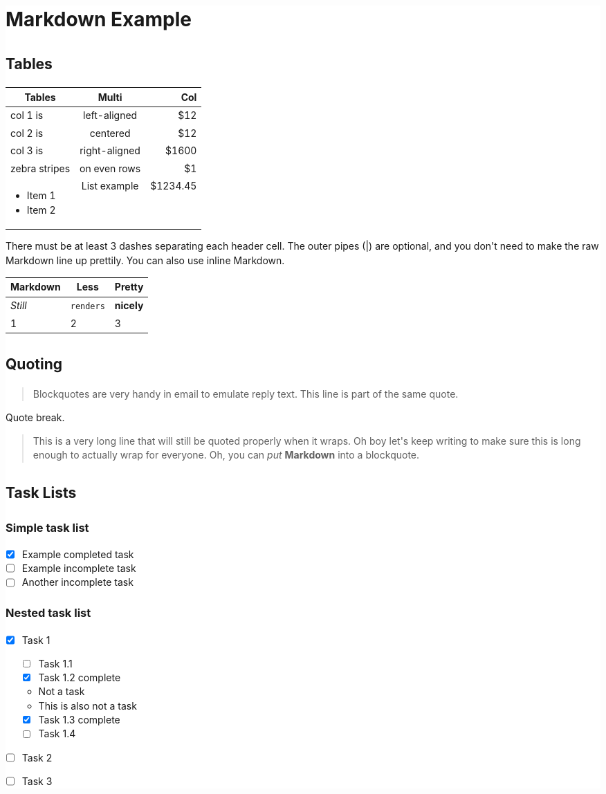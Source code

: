 # Markdown Example

## Tables

| Tables        | Multi         | Col   |
| ------------- |:-------------:| -----:|
| col 1 is      | left-aligned  |   $12 |
| col 2 is      | centered      |   $12 |
| col 3 is      | right-aligned | $1600 |
| zebra stripes | on even rows  |    $1 |
| <ul><li>Item 1</li><li>Item 2</li></ul>| List example | $1234.45 |


There must be at least 3 dashes separating each header cell.
The outer pipes (|) are optional, and you don't need to make the
raw Markdown line up prettily. You can also use inline Markdown.

Markdown | Less | Pretty
--- | --- | ---
*Still* | `renders` | **nicely**
1 | 2 | 3


## Quoting

> Blockquotes are very handy in email to emulate reply text.
> This line is part of the same quote.

Quote break.

> This is a very long line that will still be quoted properly when it wraps. Oh boy let's keep writing to make sure this is long enough to actually wrap for everyone. Oh, you can *put* **Markdown** into a blockquote.


## Task Lists

### Simple task list

- [x] Example completed task
- [ ] Example incomplete task
- [ ] Another incomplete task

### Nested task list

- [x] Task 1
  - [ ] Task 1.1
  - [x] Task 1.2 complete
  - Not a task
  - This is also not a task
  - [x] Task 1.3 complete
  - [ ] Task 1.4
- [ ] Task 2
- [ ] Task 3


[logo]: mocks/api-dev/needle/v1/assets/Hong-Kong-Foei.png "Logo Title Text 2"